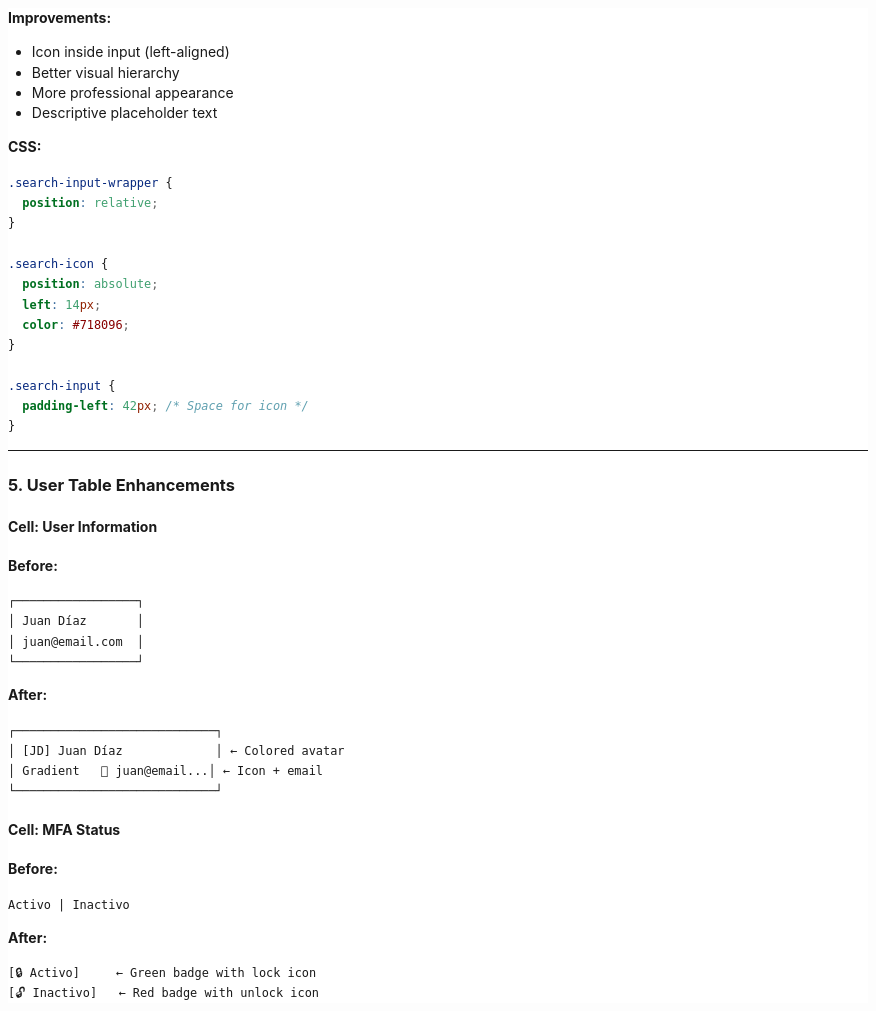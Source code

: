 **Improvements:**
- Icon inside input (left-aligned)
- Better visual hierarchy
- More professional appearance
- Descriptive placeholder text

**CSS:**
```css
.search-input-wrapper {
  position: relative;
}

.search-icon {
  position: absolute;
  left: 14px;
  color: #718096;
}

.search-input {
  padding-left: 42px; /* Space for icon */
}
```

---

### 5. User Table Enhancements

#### Cell: User Information

**Before:**
```
┌─────────────────┐
│ Juan Díaz       │
│ juan@email.com  │
└─────────────────┘
```

**After:**
```
┌────────────────────────────┐
│ [JD] Juan Díaz             │ ← Colored avatar
│ Gradient   📧 juan@email...│ ← Icon + email
└────────────────────────────┘
```

#### Cell: MFA Status

**Before:**
```
Activo | Inactivo
```

**After:**
```
[🔒 Activo]     ← Green badge with lock icon
[🔓 Inactivo]   ← Red badge with unlock icon
```
